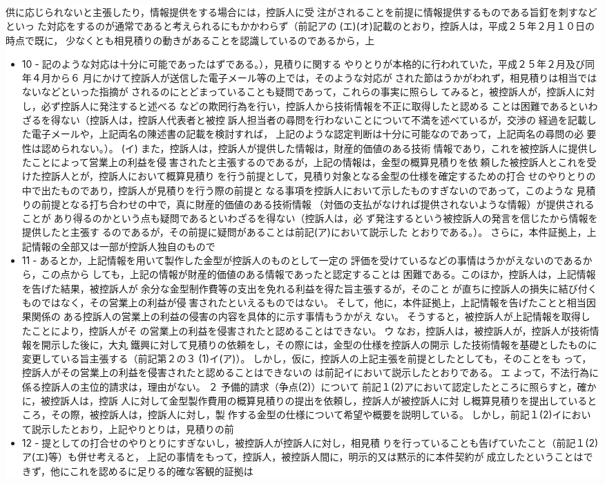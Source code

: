 供に応じられないと主張したり，情報提供をする場合には，控訴人に受
注がされることを前提に情報提供するものである旨釘を刺すなどといっ
た対応をするのが通常であると考えられるにもかかわらず（前記アの
(エ)(オ)記載のとおり，控訴人は，平成２５年２月１０日の時点で既に，
少なくとも相見積りの動きがあることを認識しているのであるから，上
- 10 - 
記のような対応は十分に可能であったはずである。），見積りに関する
やりとりが本格的に行われていた，平成２５年２月及び同年４月から６
月にかけて控訴人が送信した電子メール等の上では，そのような対応が
された節はうかがわれず，相見積りは相当ではないなどといった指摘が
されるのにとどまっていることも疑問であって，これらの事実に照らし
てみると，被控訴人が，控訴人に対し，必ず控訴人に発注すると述べる
などの欺罔行為を行い，控訴人から技術情報を不正に取得したと認める
ことは困難であるといわざるを得ない（控訴人は，控訴人代表者と被控
訴人担当者の尋問を行わないことについて不満を述べているが，交渉の
経過を記載した電子メールや，上記両名の陳述書の記載を検討すれば，
上記のような認定判断は十分に可能なのであって，上記両名の尋問の必
要性は認められない。）。 
(イ) また，控訴人は，控訴人が提供した情報は，財産的価値のある技術
情報であり，これを被控訴人に提供したことによって営業上の利益を侵
害されたと主張するのであるが，上記の情報は，金型の概算見積りを依
頼した被控訴人とこれを受けた控訴人とが，控訴人において概算見積り
を行う前提として，見積り対象となる金型の仕様を確定するための打合
せのやりとりの中で出たものであり，控訴人が見積りを行う際の前提と
なる事項を控訴人において示したものすぎないのであって，このような
見積りの前提となる打ち合わせの中で，真に財産的価値のある技術情報
（対価の支払がなければ提供されないような情報）が提供されることが
あり得るのかという点も疑問であるといわざるを得ない（控訴人は，必
ず発注するという被控訴人の発言を信じたから情報を提供したと主張す
るのであるが，その前提に疑問があることは前記(ア)において説示した
とおりである。）。 
さらに，本件証拠上，上記情報の全部又は一部が控訴人独自のもので
- 11 - 
あるとか，上記情報を用いて製作した金型が控訴人のものとして一定の
評価を受けているなどの事情はうかがえないのであるから，この点から
しても，上記の情報が財産的価値のある情報であったと認定することは
困難である。このほか，控訴人は，上記情報を告げた結果，被控訴人が
余分な金型制作費等の支出を免れる利益を得た旨主張するが，そのこと
が直ちに控訴人の損失に結び付くものではなく，その営業上の利益が侵
害されたといえるものではない。 
そして，他に，本件証拠上，上記情報を告げたことと相当因果関係の
ある控訴人の営業上の利益の侵害の内容を具体的に示す事情もうかがえ
ない。 
そうすると，被控訴人が上記情報を取得したことにより，控訴人がそ
の営業上の利益を侵害されたと認めることはできない。 
ウ なお，控訴人は，被控訴人が，控訴人が技術情報を開示した後に，大丸
鐵興に対して見積りの依頼をし，その際には，金型の仕様を控訴人の開示
した技術情報を基礎としたものに変更している旨主張する（前記第２の３
(1)イ(ア)）。 
  しかし，仮に，控訴人の上記主張を前提としたとしても，そのことをも
って，控訴人がその営業上の利益を侵害されたと認めることはできないの
は前記イにおいて説示したとおりである。 
エ よって，不法行為に係る控訴人の主位的請求は，理由がない。 
２ 予備的請求（争点(2)）について 
前記１(2)アにおいて認定したところに照らすと，確かに，被控訴人は，控訴
人に対して金型製作費用の概算見積りの提出を依頼し，控訴人が被控訴人に対
し概算見積りを提出しているところ，その際，被控訴人は，控訴人に対し，製
作する金型の仕様について希望や概要を説明している。 
しかし，前記１(2)イにおいて説示したとおり，上記やりとりは，見積りの前
- 12 - 
提としての打合せのやりとりにすぎないし，被控訴人が控訴人に対し，相見積
りを行っていることも告げていたこと（前記１(2)ア(エ)等）も併せ考えると，
上記の事情をもって，控訴人，被控訴人間に，明示的又は黙示的に本件契約が
成立したということはできず，他にこれを認めるに足りる的確な客観的証拠は